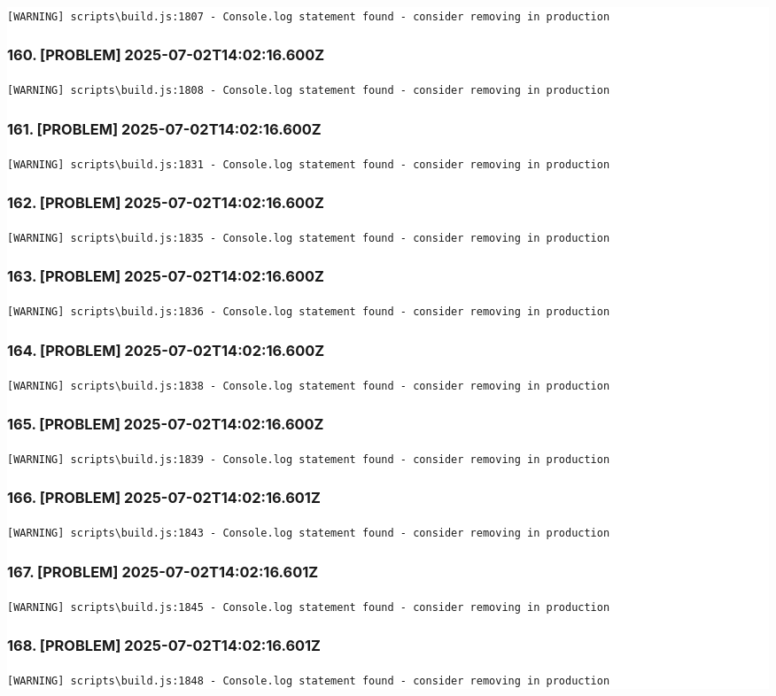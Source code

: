 ```
[WARNING] scripts\build.js:1807 - Console.log statement found - consider removing in production
```

### 160. [PROBLEM] 2025-07-02T14:02:16.600Z

```
[WARNING] scripts\build.js:1808 - Console.log statement found - consider removing in production
```

### 161. [PROBLEM] 2025-07-02T14:02:16.600Z

```
[WARNING] scripts\build.js:1831 - Console.log statement found - consider removing in production
```

### 162. [PROBLEM] 2025-07-02T14:02:16.600Z

```
[WARNING] scripts\build.js:1835 - Console.log statement found - consider removing in production
```

### 163. [PROBLEM] 2025-07-02T14:02:16.600Z

```
[WARNING] scripts\build.js:1836 - Console.log statement found - consider removing in production
```

### 164. [PROBLEM] 2025-07-02T14:02:16.600Z

```
[WARNING] scripts\build.js:1838 - Console.log statement found - consider removing in production
```

### 165. [PROBLEM] 2025-07-02T14:02:16.600Z

```
[WARNING] scripts\build.js:1839 - Console.log statement found - consider removing in production
```

### 166. [PROBLEM] 2025-07-02T14:02:16.601Z

```
[WARNING] scripts\build.js:1843 - Console.log statement found - consider removing in production
```

### 167. [PROBLEM] 2025-07-02T14:02:16.601Z

```
[WARNING] scripts\build.js:1845 - Console.log statement found - consider removing in production
```

### 168. [PROBLEM] 2025-07-02T14:02:16.601Z

```
[WARNING] scripts\build.js:1848 - Console.log statement found - consider removing in production
```
